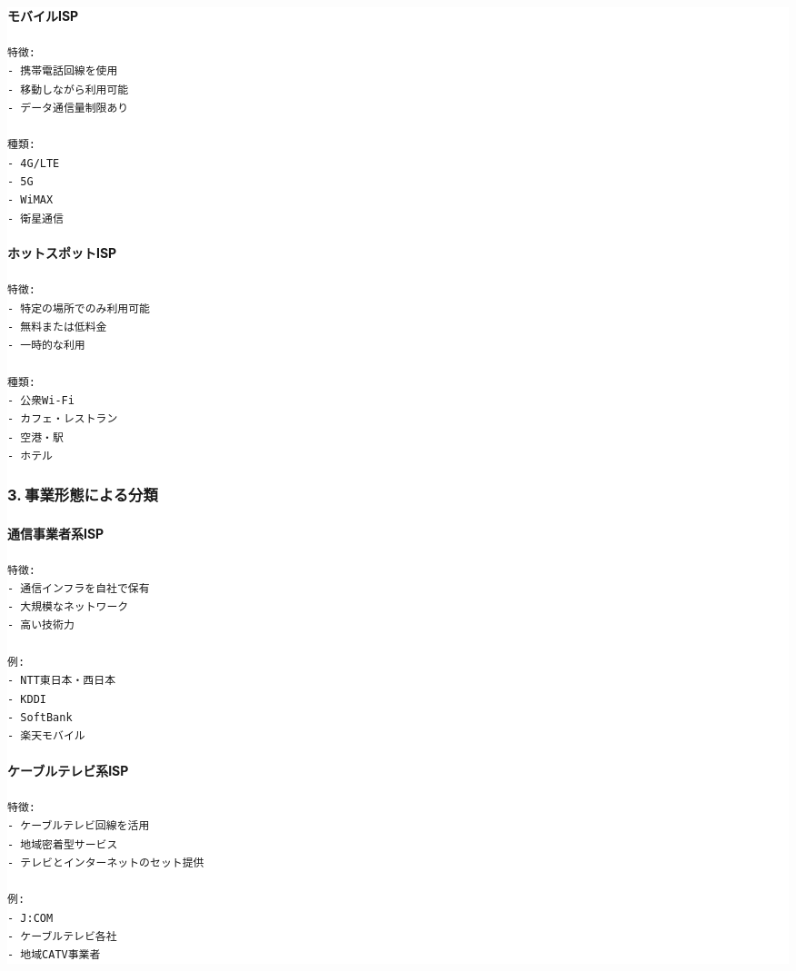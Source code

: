 #### モバイルISP
```
特徴:
- 携帯電話回線を使用
- 移動しながら利用可能
- データ通信量制限あり

種類:
- 4G/LTE
- 5G
- WiMAX
- 衛星通信
```

#### ホットスポットISP
```
特徴:
- 特定の場所でのみ利用可能
- 無料または低料金
- 一時的な利用

種類:
- 公衆Wi-Fi
- カフェ・レストラン
- 空港・駅
- ホテル
```

### 3. 事業形態による分類

#### 通信事業者系ISP
```
特徴:
- 通信インフラを自社で保有
- 大規模なネットワーク
- 高い技術力

例:
- NTT東日本・西日本
- KDDI
- SoftBank
- 楽天モバイル
```

#### ケーブルテレビ系ISP
```
特徴:
- ケーブルテレビ回線を活用
- 地域密着型サービス
- テレビとインターネットのセット提供

例:
- J:COM
- ケーブルテレビ各社
- 地域CATV事業者
```
